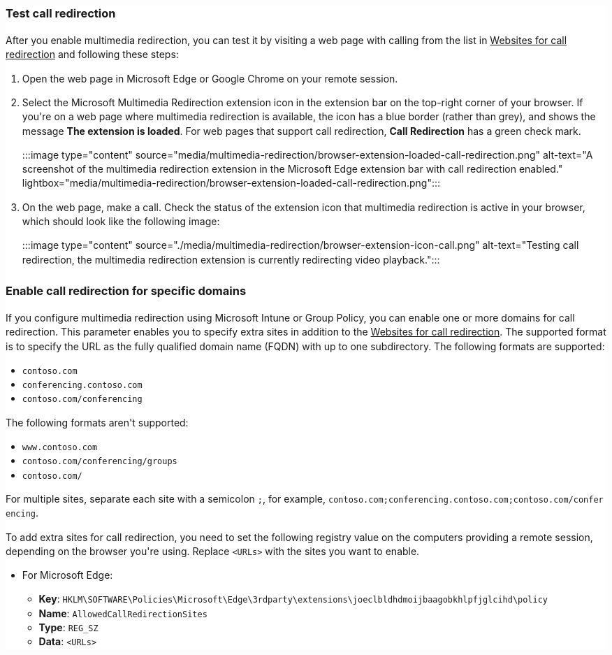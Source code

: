 ### Test call redirection

After you enable multimedia redirection, you can test it by visiting a web page with calling from the list in [Websites for call redirection](#websites-for-call-redirection) and following these steps:

1. Open the web page in Microsoft Edge or Google Chrome on your remote session.

1. Select the Microsoft Multimedia Redirection extension icon in the extension bar on the top-right corner of your browser. If you're on a web page where multimedia redirection is available, the icon has a blue border (rather than grey), and shows the message **The extension is loaded**. For web pages that support call redirection, **Call Redirection** has a green check mark.
   
   :::image type="content" source="media/multimedia-redirection/browser-extension-loaded-call-redirection.png" alt-text="A screenshot of the multimedia redirection extension in the Microsoft Edge extension bar with call redirection enabled." lightbox="media/multimedia-redirection/browser-extension-loaded-call-redirection.png":::
   
1. On the web page, make a call. Check the status of the extension icon that multimedia redirection is active in your browser, which should look like the following image:

   :::image type="content" source="./media/multimedia-redirection/browser-extension-icon-call.png" alt-text="Testing call redirection, the multimedia redirection extension is currently redirecting video playback.":::

### Enable call redirection for specific domains

If you configure multimedia redirection using Microsoft Intune or Group Policy, you can enable one or more domains for call redirection. This parameter enables you to specify extra sites in addition to the [Websites for call redirection](#websites-for-call-redirection). The supported format is to specify the URL as the fully qualified domain name (FQDN) with up to one subdirectory. The following formats are supported:

- `contoso.com`
- `conferencing.contoso.com`
- `contoso.com/conferencing`

The following formats aren't supported:

- `www.contoso.com`
- `contoso.com/conferencing/groups`
- `contoso.com/`

For multiple sites, separate each site with a semicolon `;`, for example, `contoso.com;conferencing.contoso.com;contoso.com/conferencing`.

To add extra sites for call redirection, you need to set the following registry value on the computers providing a remote session, depending on the browser you're using. Replace `<URLs>` with the sites you want to enable.

- For Microsoft Edge:

   - **Key**: `HKLM\SOFTWARE\Policies\Microsoft\Edge\3rdparty\extensions\joeclbldhdmoijbaagobkhlpfjglcihd\policy`
   - **Name**: `AllowedCallRedirectionSites`
   - **Type**: `REG_SZ`
   - **Data**: `<URLs>`
